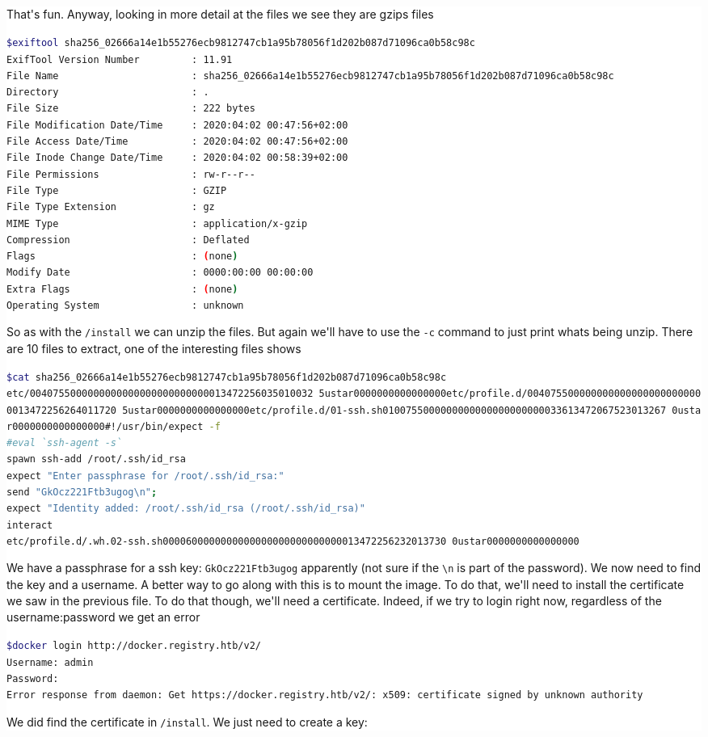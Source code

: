 That's fun. Anyway, looking in more detail at the files we see they are gzips files

```sh
$exiftool sha256_02666a14e1b55276ecb9812747cb1a95b78056f1d202b087d71096ca0b58c98c
ExifTool Version Number         : 11.91
File Name                       : sha256_02666a14e1b55276ecb9812747cb1a95b78056f1d202b087d71096ca0b58c98c
Directory                       : .
File Size                       : 222 bytes
File Modification Date/Time     : 2020:04:02 00:47:56+02:00
File Access Date/Time           : 2020:04:02 00:47:56+02:00
File Inode Change Date/Time     : 2020:04:02 00:58:39+02:00
File Permissions                : rw-r--r--
File Type                       : GZIP
File Type Extension             : gz
MIME Type                       : application/x-gzip
Compression                     : Deflated
Flags                           : (none)
Modify Date                     : 0000:00:00 00:00:00
Extra Flags                     : (none)
Operating System                : unknown
```

So as with the `/install` we can unzip the files. But again we'll have to use the `-c` command to just print whats being unzip. There are 10 files to extract, one of the interesting files shows

```sh
$cat sha256_02666a14e1b55276ecb9812747cb1a95b78056f1d202b087d71096ca0b58c98c
etc/0040755000000000000000000000000013472256035010032 5ustar0000000000000000etc/profile.d/0040755000000000000000000000000013472256264011720 5ustar0000000000000000etc/profile.d/01-ssh.sh0100755000000000000000000000033613472067523013267 0ustar0000000000000000#!/usr/bin/expect -f
#eval `ssh-agent -s`
spawn ssh-add /root/.ssh/id_rsa
expect "Enter passphrase for /root/.ssh/id_rsa:"
send "GkOcz221Ftb3ugog\n";
expect "Identity added: /root/.ssh/id_rsa (/root/.ssh/id_rsa)"
interact
etc/profile.d/.wh.02-ssh.sh0000600000000000000000000000000013472256232013730 0ustar0000000000000000
```

We have a passphrase for a ssh key: `GkOcz221Ftb3ugog` apparently (not sure if the `\n` is part of the password). We now need to find the key and a username.
A better way to go along with this is to mount the image. To do that, we'll need to install the certificate we saw in the previous file. To do that though, we'll need a certificate. Indeed, if we try to login right now, regardless of the username:password we get an error

```sh
$docker login http://docker.registry.htb/v2/
Username: admin
Password:
Error response from daemon: Get https://docker.registry.htb/v2/: x509: certificate signed by unknown authority
```

We did find the certificate in `/install`. We just need to create a key:
